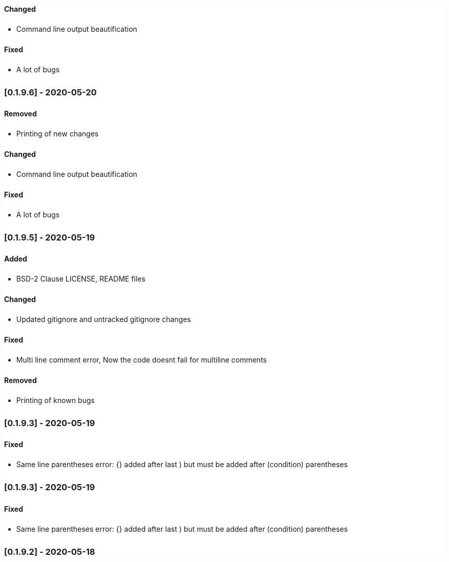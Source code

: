 #### Changed

- Command line output beautification

#### Fixed

- A lot of bugs

### [0.1.9.6] - 2020-05-20

#### Removed

- Printing of new changes

#### Changed

- Command line output beautification

#### Fixed

- A lot of bugs

### [0.1.9.5] - 2020-05-19

#### Added

- BSD-2 Clause LICENSE, README files

#### Changed

- Updated gitignore and untracked gitignore changes

#### Fixed

- Multi line comment error, Now the code doesnt fail for multiline comments

#### Removed

- Printing of known bugs

### [0.1.9.3] - 2020-05-19

#### Fixed

- Same line parentheses error: {} added after last ) but must be added after (condition) parentheses

### [0.1.9.3] - 2020-05-19

#### Fixed

- Same line parentheses error: {} added after last ) but must be added after (condition) parentheses

### [0.1.9.2] - 2020-05-18


[Not Listed Changes]: https://github.com/PjrCodes/CodeStyliser/compare/v0.1.11...HEAD
[0.1.11]: https://github.com/PjrCodes/CodeStyliser/compare/releases/tag/v0.1.11